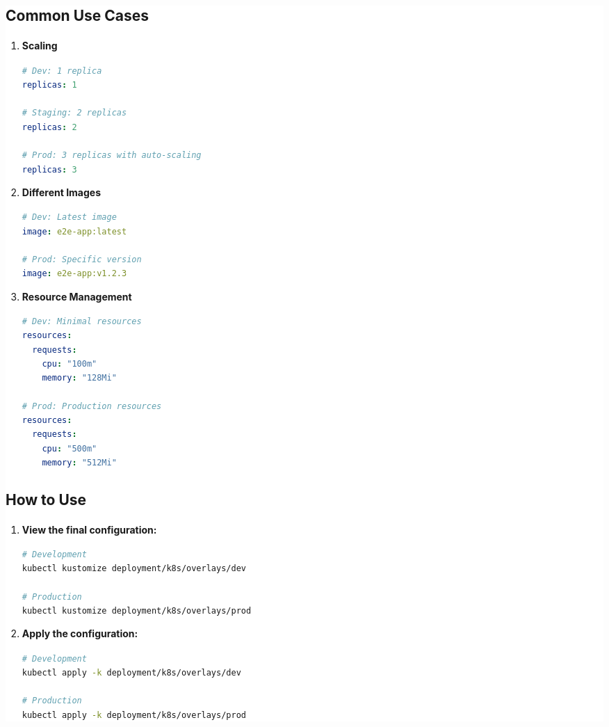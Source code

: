 ## Common Use Cases

1. **Scaling**
   ```yaml
   # Dev: 1 replica
   replicas: 1

   # Staging: 2 replicas
   replicas: 2

   # Prod: 3 replicas with auto-scaling
   replicas: 3
   ```

2. **Different Images**
   ```yaml
   # Dev: Latest image
   image: e2e-app:latest

   # Prod: Specific version
   image: e2e-app:v1.2.3
   ```

3. **Resource Management**
   ```yaml
   # Dev: Minimal resources
   resources:
     requests:
       cpu: "100m"
       memory: "128Mi"

   # Prod: Production resources
   resources:
     requests:
       cpu: "500m"
       memory: "512Mi"
   ```

## How to Use

1. **View the final configuration:**
   ```bash
   # Development
   kubectl kustomize deployment/k8s/overlays/dev

   # Production
   kubectl kustomize deployment/k8s/overlays/prod
   ```

2. **Apply the configuration:**
   ```bash
   # Development
   kubectl apply -k deployment/k8s/overlays/dev

   # Production
   kubectl apply -k deployment/k8s/overlays/prod
   ```
